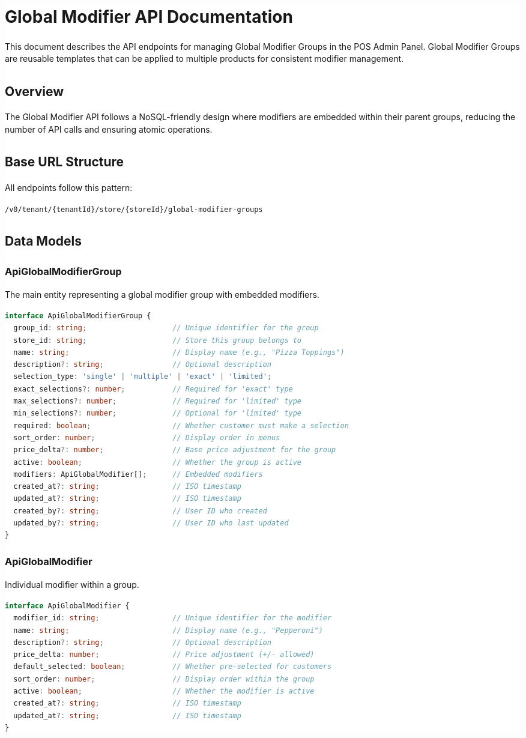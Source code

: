 # Global Modifier API Documentation

This document describes the API endpoints for managing Global Modifier Groups in the POS Admin Panel. Global Modifier Groups are reusable templates that can be applied to multiple products for consistent modifier management.

## Overview

The Global Modifier API follows a NoSQL-friendly design where modifiers are embedded within their parent groups, reducing the number of API calls and ensuring atomic operations.

## Base URL Structure

All endpoints follow this pattern:
```
/v0/tenant/{tenantId}/store/{storeId}/global-modifier-groups
```

## Data Models

### ApiGlobalModifierGroup

The main entity representing a global modifier group with embedded modifiers.

```typescript
interface ApiGlobalModifierGroup {
  group_id: string;                    // Unique identifier for the group
  store_id: string;                    // Store this group belongs to
  name: string;                        // Display name (e.g., "Pizza Toppings")
  description?: string;                // Optional description
  selection_type: 'single' | 'multiple' | 'exact' | 'limited';
  exact_selections?: number;           // Required for 'exact' type
  max_selections?: number;             // Required for 'limited' type
  min_selections?: number;             // Optional for 'limited' type
  required: boolean;                   // Whether customer must make a selection
  sort_order: number;                  // Display order in menus
  price_delta?: number;                // Base price adjustment for the group
  active: boolean;                     // Whether the group is active
  modifiers: ApiGlobalModifier[];      // Embedded modifiers
  created_at?: string;                 // ISO timestamp
  updated_at?: string;                 // ISO timestamp
  created_by?: string;                 // User ID who created
  updated_by?: string;                 // User ID who last updated
}
```

### ApiGlobalModifier

Individual modifier within a group.

```typescript
interface ApiGlobalModifier {
  modifier_id: string;                 // Unique identifier for the modifier
  name: string;                        // Display name (e.g., "Pepperoni")
  description?: string;                // Optional description
  price_delta: number;                 // Price adjustment (+/- allowed)
  default_selected: boolean;           // Whether pre-selected for customers
  sort_order: number;                  // Display order within the group
  active: boolean;                     // Whether the modifier is active
  created_at?: string;                 // ISO timestamp
  updated_at?: string;                 // ISO timestamp
}
```
